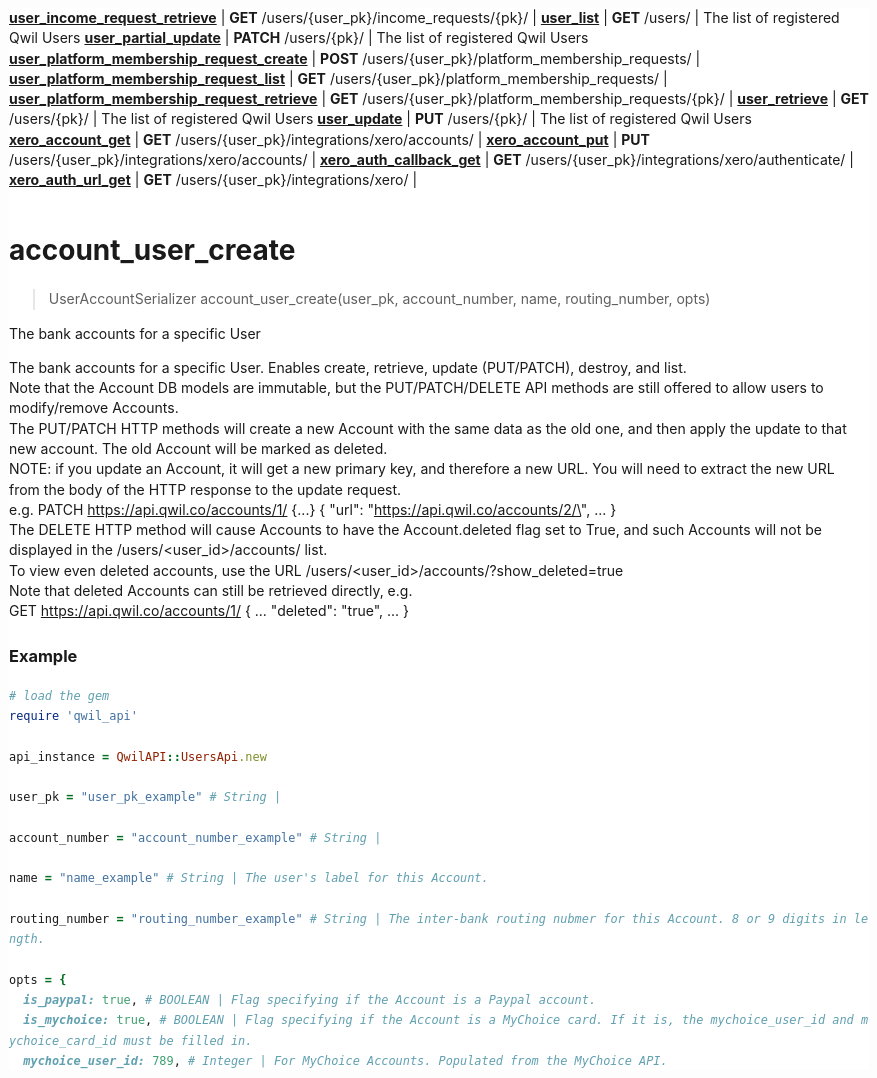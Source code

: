 [**user_income_request_retrieve**](UsersApi.md#user_income_request_retrieve) | **GET** /users/{user_pk}/income_requests/{pk}/ | 
[**user_list**](UsersApi.md#user_list) | **GET** /users/ | The list of registered Qwil Users
[**user_partial_update**](UsersApi.md#user_partial_update) | **PATCH** /users/{pk}/ | The list of registered Qwil Users
[**user_platform_membership_request_create**](UsersApi.md#user_platform_membership_request_create) | **POST** /users/{user_pk}/platform_membership_requests/ | 
[**user_platform_membership_request_list**](UsersApi.md#user_platform_membership_request_list) | **GET** /users/{user_pk}/platform_membership_requests/ | 
[**user_platform_membership_request_retrieve**](UsersApi.md#user_platform_membership_request_retrieve) | **GET** /users/{user_pk}/platform_membership_requests/{pk}/ | 
[**user_retrieve**](UsersApi.md#user_retrieve) | **GET** /users/{pk}/ | The list of registered Qwil Users
[**user_update**](UsersApi.md#user_update) | **PUT** /users/{pk}/ | The list of registered Qwil Users
[**xero_account_get**](UsersApi.md#xero_account_get) | **GET** /users/{user_pk}/integrations/xero/accounts/ | 
[**xero_account_put**](UsersApi.md#xero_account_put) | **PUT** /users/{user_pk}/integrations/xero/accounts/ | 
[**xero_auth_callback_get**](UsersApi.md#xero_auth_callback_get) | **GET** /users/{user_pk}/integrations/xero/authenticate/ | 
[**xero_auth_url_get**](UsersApi.md#xero_auth_url_get) | **GET** /users/{user_pk}/integrations/xero/ | 


# **account_user_create**
> UserAccountSerializer account_user_create(user_pk, account_number, name, routing_number, opts)

The bank accounts for a specific User

The bank accounts for a specific User. Enables create, retrieve, update (PUT/PATCH), destroy, and list.<br/>Note that the Account DB models are immutable, but the PUT/PATCH/DELETE API methods are still offered to allow users to modify/remove Accounts.<br/>The PUT/PATCH HTTP methods will create a new Account with the same data as the old one, and then apply the update to that new account. The old Account will be marked as deleted.<br/>NOTE: if you update an Account, it will get a new primary key, and therefore a new URL. You will need to extract the new URL from the body of the HTTP response to the update request.<br/>e.g. PATCH https://api.qwil.co/accounts/1/ {...} {   \"url\": \"https://api.qwil.co/accounts/2/\",   ... }<br/>The DELETE HTTP method will cause Accounts to have the Account.deleted flag set to True, and such Accounts will not be displayed in the /users/<user_id>/accounts/ list.<br/>To view even deleted accounts, use the URL /users/<user_id>/accounts/?show_deleted=true<br/>Note that deleted Accounts can still be retrieved directly, e.g.<br/>GET https://api.qwil.co/accounts/1/ {   ...   \"deleted\": \"true\",   ... }

### Example
```ruby
# load the gem
require 'qwil_api'

api_instance = QwilAPI::UsersApi.new

user_pk = "user_pk_example" # String | 

account_number = "account_number_example" # String | 

name = "name_example" # String | The user's label for this Account.

routing_number = "routing_number_example" # String | The inter-bank routing nubmer for this Account. 8 or 9 digits in length.

opts = { 
  is_paypal: true, # BOOLEAN | Flag specifying if the Account is a Paypal account.
  is_mychoice: true, # BOOLEAN | Flag specifying if the Account is a MyChoice card. If it is, the mychoice_user_id and mychoice_card_id must be filled in.
  mychoice_user_id: 789, # Integer | For MyChoice Accounts. Populated from the MyChoice API.
```